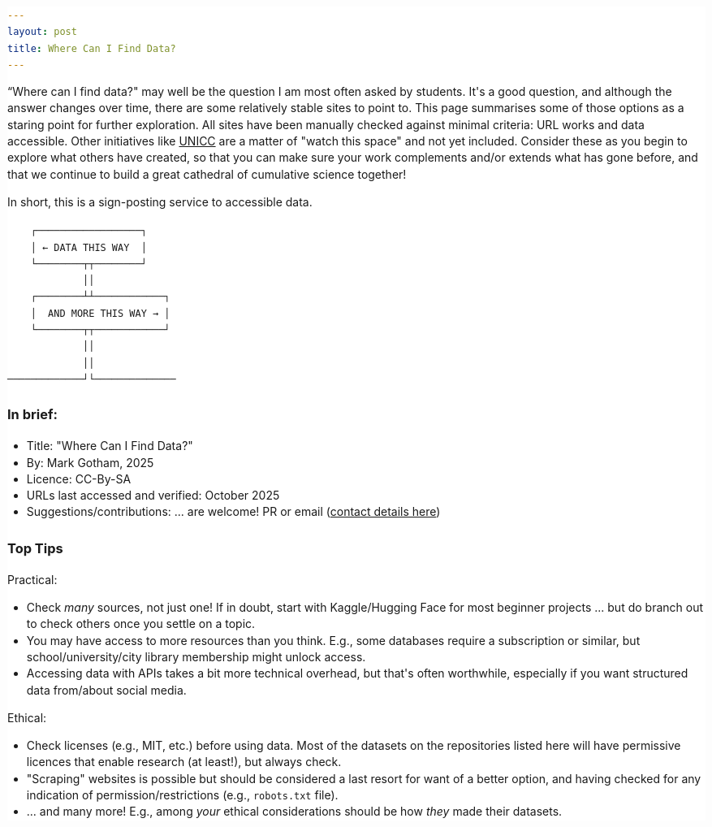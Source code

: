 ```yaml
---
layout: post
title: Where Can I Find Data?
---
```


“Where can I find data?" may well be the question I am most often asked by students.
It's a good question, and although the answer changes over time,
there are some relatively stable sites to point to.
This page summarises some of those options as a staring point for further exploration.
All sites have been manually checked against minimal criteria: URL works and data accessible.
Other initiatives like [UNICC](https://www.unicc.org/artificial-intelligence/) are
a matter of "watch this space" and not yet included.
Consider these as you begin to explore what others have created,
so that you can make sure your work complements and/or extends what has gone before,
and that we continue to build a great cathedral of cumulative science together!

In short, this is a sign-posting service to accessible data.
```
    ┌──────────────────┐
    │ ← DATA THIS WAY  │
    └────────┬┬────────┘
             ││
    ┌────────┴┴────────────┐
    │  AND MORE THIS WAY → │
    └────────┬┬────────────┘
             ││
             ││
─────────────┘└──────────────
```

### In brief:
- Title: "Where Can I Find Data?"
- By: Mark Gotham, 2025
- Licence: CC-By-SA
- URLs last accessed and verified: October 2025
- Suggestions/contributions: ... are welcome! PR or email ([contact details here](https://markgotham.github.io/))


### Top Tips

Practical:
- Check _many_ sources, not just one! If in doubt, start with Kaggle/Hugging Face for most beginner projects ... but do branch out to check others once you settle on a topic.
- You may have access to more resources than you think. E.g., some databases require a subscription or similar, but school/university/city library membership might unlock access.
- Accessing data with APIs takes a bit more technical overhead, but that's often worthwhile, especially if you want structured data from/about social media.

Ethical:
- Check licenses (e.g., MIT, etc.) before using data. Most of the datasets on the repositories listed here will have permissive licences that enable research (at least!), but always check.
- "Scraping" websites is possible but should be considered a last resort for want of a better option, and having checked for any indication of permission/restrictions (e.g., `robots.txt` file). 
- ... and many more! E.g., among _your_ ethical considerations should be how _they_ made their datasets.
